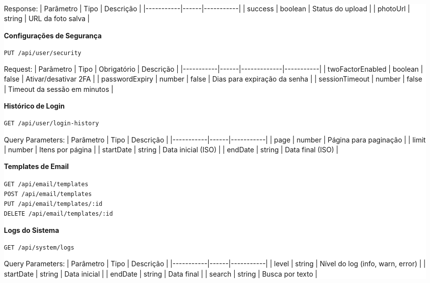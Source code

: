 Response:
| Parâmetro | Tipo | Descrição |
|-----------|------|-----------|
| success | boolean | Status do upload |
| photoUrl | string | URL da foto salva |

**Configurações de Segurança**
```
PUT /api/user/security
```

Request:
| Parâmetro | Tipo | Obrigatório | Descrição |
|-----------|------|-------------|-----------|
| twoFactorEnabled | boolean | false | Ativar/desativar 2FA |
| passwordExpiry | number | false | Dias para expiração da senha |
| sessionTimeout | number | false | Timeout da sessão em minutos |

**Histórico de Login**
```
GET /api/user/login-history
```

Query Parameters:
| Parâmetro | Tipo | Descrição |
|-----------|------|-----------|
| page | number | Página para paginação |
| limit | number | Itens por página |
| startDate | string | Data inicial (ISO) |
| endDate | string | Data final (ISO) |

**Templates de Email**
```
GET /api/email/templates
POST /api/email/templates
PUT /api/email/templates/:id
DELETE /api/email/templates/:id
```

**Logs do Sistema**
```
GET /api/system/logs
```

Query Parameters:
| Parâmetro | Tipo | Descrição |
|-----------|------|-----------|
| level | string | Nível do log (info, warn, error) |
| startDate | string | Data inicial |
| endDate | string | Data final |
| search | string | Busca por texto |
